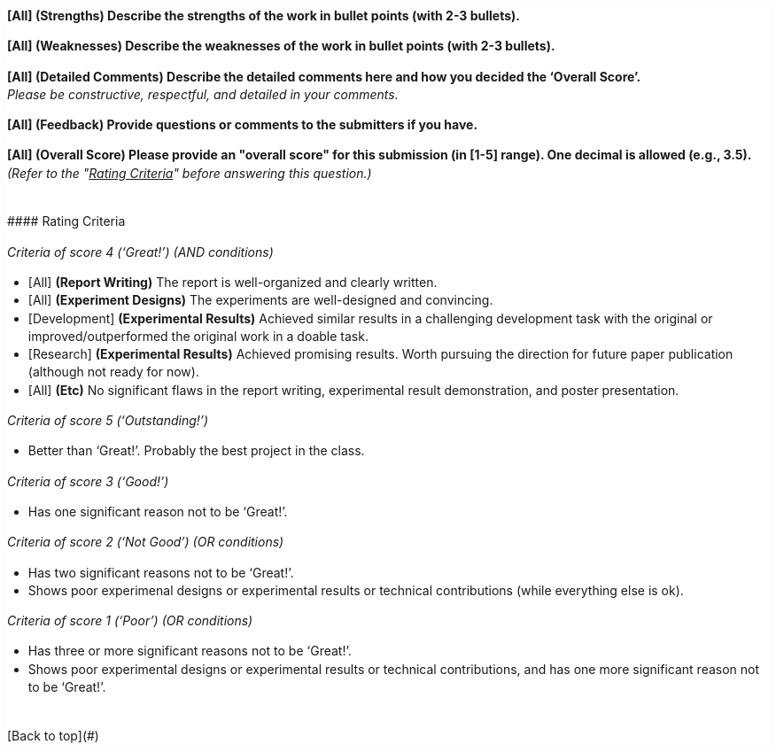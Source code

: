 
<b>[All] (Strengths) Describe the strengths of the work in bullet points (with 2-3 bullets).</b><br>


<b>[All] (Weaknesses) Describe the weaknesses of the work in bullet points (with 2-3 bullets).</b><br>


<b>[All] (Detailed Comments) Describe the detailed comments here and how you decided the ‘Overall Score’.</b><br>
*Please be constructive, respectful, and detailed in your comments.*<br>


<b>[All] (Feedback) Provide questions or comments to the submitters if you have.</b><br>


<b>[All] (Overall Score) Please provide an "overall score" for this submission (in [1-5] range). One decimal is allowed (e.g., 3.5).</b><br>
*(Refer to the "<a href="{{site.baseurl}}/{{page.path}}/../../project-submission-guidelines.html#rating-criteria">Rating Criteria</a>" before answering this question.)*<br>
<br>


<div id='rating-criteria'/>
#### <h>Rating Criteria</h>

*Criteria of score 4 (‘Great!’) (AND conditions)*<br>
- [All] <b>(Report Writing)</b> The report is well-organized and clearly written.
- [All] <b>(Experiment Designs)</b> The experiments are well-designed and convincing.
- [Development] <b>(Experimental Results)</b> Achieved similar results in a challenging development task with the original or improved/outperformed the original work in a doable task.
- [Research] <b>(Experimental Results)</b> Achieved promising results. Worth pursuing the direction for future paper publication (although not ready for now).
- [All] <b>(Etc)</b> No significant flaws in the report writing, experimental result demonstration, and poster presentation.

*Criteria of score 5 (‘Outstanding!’)*<br>
- Better than ‘Great!’. Probably the best project in the class.

*Criteria of score 3 (‘Good!’)*<br>
- Has one significant reason not to be ‘Great!’.

*Criteria of score 2 (‘Not Good’) (OR conditions)*<br>
- Has two significant reasons not to be ‘Great!’.
- Shows poor experimenal designs or experimental results or technical contributions (while everything else is ok).

*Criteria of score 1 (‘Poor’) (OR conditions)*<br>
- Has three or more significant reasons not to be ‘Great!’.
- Shows poor experimental designs or experimental results or technical contributions, and has one more significant reason not to be ‘Great!’.

<br>
[Back to top](#)

<br/>

